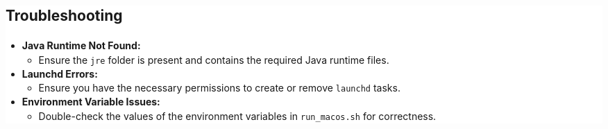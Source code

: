 
## Troubleshooting

- **Java Runtime Not Found:**
    - Ensure the `jre` folder is present and contains the required Java runtime files.
- **Launchd Errors:**
    - Ensure you have the necessary permissions to create or remove `launchd` tasks.
- **Environment Variable Issues:**
    - Double-check the values of the environment variables in `run_macos.sh` for correctness.